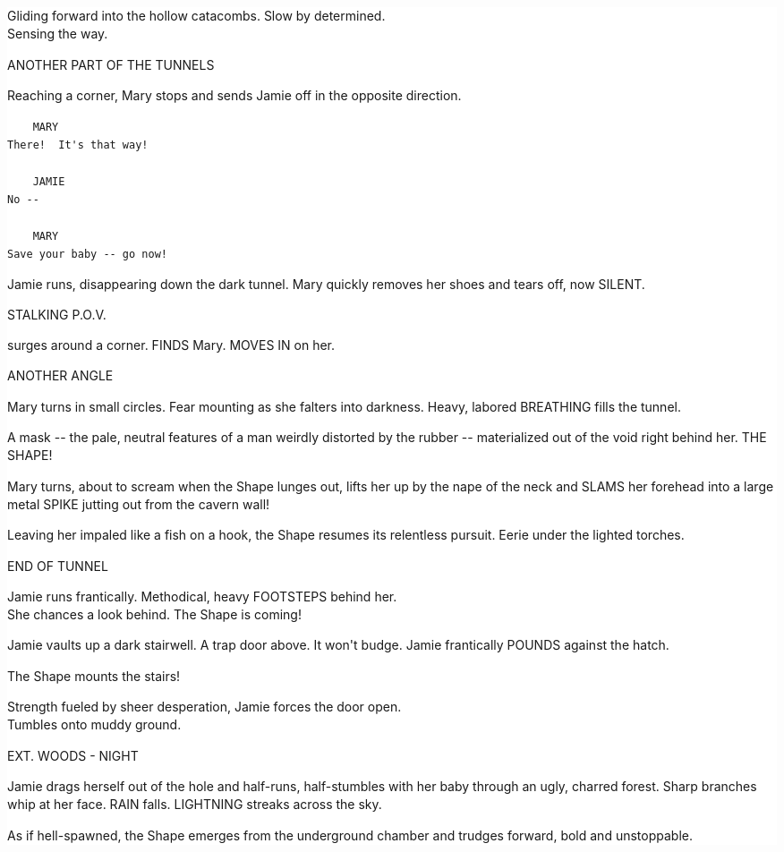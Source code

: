 Gliding forward into the hollow catacombs.  Slow by determined.  
Sensing the way.

ANOTHER PART OF THE TUNNELS

Reaching a corner, Mary stops and sends Jamie off in the opposite 
direction.
		
		MARY
	There!  It's that way!
		
		JAMIE
	No --
		
		MARY
	Save your baby -- go now!

Jamie runs, disappearing down the dark tunnel.  Mary quickly 
removes her shoes and tears off, now SILENT.

STALKING P.O.V.

surges around a corner.  FINDS Mary.  MOVES IN on her.

ANOTHER ANGLE

Mary turns in small circles.  Fear mounting as she falters into 
darkness.  Heavy, labored BREATHING fills the tunnel.

A mask -- the pale, neutral features of a man weirdly distorted by 
the rubber -- materialized out of the void right behind her.  THE 
SHAPE!

Mary turns, about to scream when the Shape lunges out, lifts her 
up by the nape of the neck and SLAMS her forehead into a large 
metal SPIKE jutting out from the cavern wall!

Leaving her impaled like a fish on a hook, the Shape resumes its 
relentless pursuit.  Eerie under the lighted torches.

END OF TUNNEL

Jamie runs frantically.  Methodical, heavy FOOTSTEPS behind her.  
She chances a look behind.  The Shape is coming!

Jamie vaults up a dark stairwell.  A trap door above.  It won't 
budge.  Jamie frantically POUNDS against the hatch.

The Shape mounts the stairs!

Strength fueled by sheer desperation, Jamie forces the door open.  
Tumbles onto muddy ground.

EXT. WOODS - NIGHT

Jamie drags herself out of the hole and half-runs, half-stumbles 
with her baby through an ugly, charred forest.  Sharp branches 
whip at her face.  RAIN falls.  LIGHTNING streaks across the sky.

As if hell-spawned, the Shape emerges from the underground chamber 
and trudges forward, bold and unstoppable.
